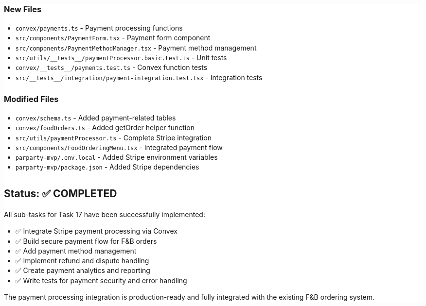 ### New Files
- `convex/payments.ts` - Payment processing functions
- `src/components/PaymentForm.tsx` - Payment form component
- `src/components/PaymentMethodManager.tsx` - Payment method management
- `src/utils/__tests__/paymentProcessor.basic.test.ts` - Unit tests
- `convex/__tests__/payments.test.ts` - Convex function tests
- `src/__tests__/integration/payment-integration.test.tsx` - Integration tests

### Modified Files
- `convex/schema.ts` - Added payment-related tables
- `convex/foodOrders.ts` - Added getOrder helper function
- `src/utils/paymentProcessor.ts` - Complete Stripe integration
- `src/components/FoodOrderingMenu.tsx` - Integrated payment flow
- `parparty-mvp/.env.local` - Added Stripe environment variables
- `parparty-mvp/package.json` - Added Stripe dependencies

## Status: ✅ COMPLETED

All sub-tasks for Task 17 have been successfully implemented:
- ✅ Integrate Stripe payment processing via Convex
- ✅ Build secure payment flow for F&B orders
- ✅ Add payment method management
- ✅ Implement refund and dispute handling
- ✅ Create payment analytics and reporting
- ✅ Write tests for payment security and error handling

The payment processing integration is production-ready and fully integrated with the existing F&B ordering system.